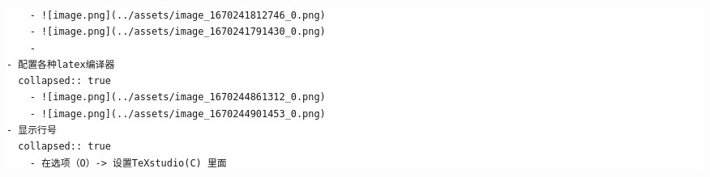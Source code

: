 		- ![image.png](../assets/image_1670241812746_0.png)
		- ![image.png](../assets/image_1670241791430_0.png)
		-
	- 配置各种latex编译器
	  collapsed:: true
		- ![image.png](../assets/image_1670244861312_0.png)
		- ![image.png](../assets/image_1670244901453_0.png)
	- 显示行号
	  collapsed:: true
		- 在选项（O）-> 设置TeXstudio(C) 里面